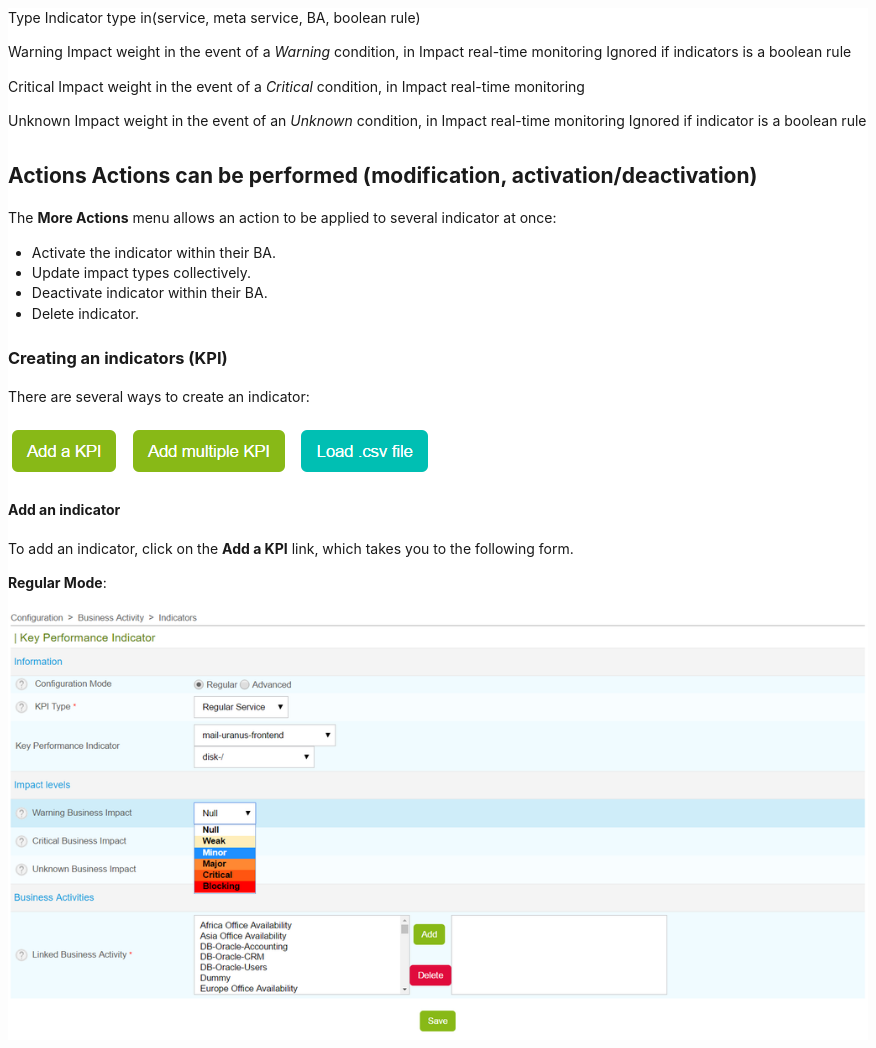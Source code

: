   Type         Indicator type in(service, meta service, BA, boolean rule)

  Warning      Impact weight in the event of a *Warning* condition, in
  Impact       real-time monitoring Ignored if indicators is a boolean
               rule

  Critical     Impact weight in the event of a *Critical* condition, in
  Impact       real-time monitoring

  Unknown      Impact weight in the event of an *Unknown* condition, in
  Impact       real-time monitoring Ignored if indicator is a boolean rule

  Actions      Actions can be performed (modification,
               activation/deactivation)
  ------------------------------------------------------------------------

The **More Actions** menu allows an action to be applied to several
indicator at once:

-   Activate the indicator within their BA.
-   Update impact types collectively.
-   Deactivate indicator within their BA.
-   Delete indicator.

### Creating an indicators (KPI)

There are several ways to create an indicator:

![image](images/add_kpi_types.png)

#### Add an indicator

To add an indicator, click on the **Add a KPI** link, which takes you to
the following form.

**Regular Mode**:

![image](images/kpi_standard.png)
